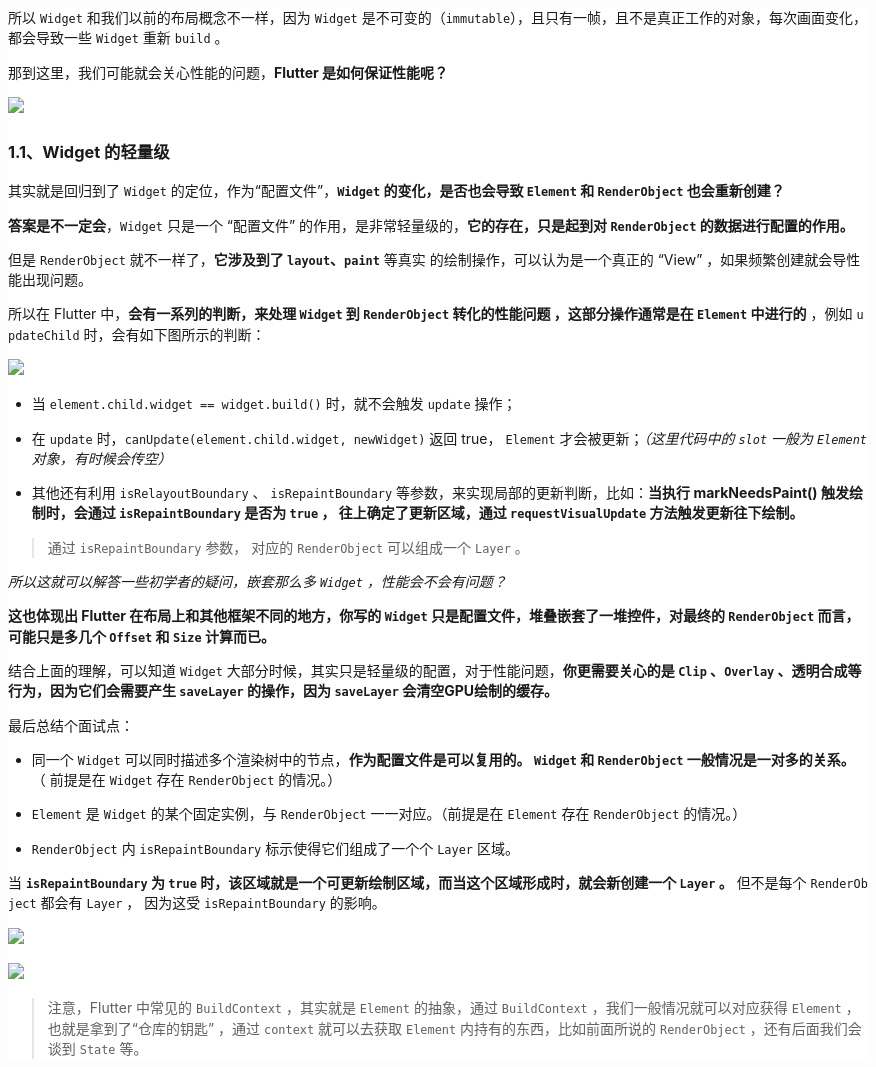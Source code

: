所以 `Widget` 和我们以前的布局概念不一样，因为 `Widget` 是不可变的（`immutable`），且只有一帧，且不是真正工作的对象，每次画面变化，都会导致一些 `Widget` 重新 `build` 。

那到这里，我们可能就会关心性能的问题，**Flutter 是如何保证性能呢？**

![](http://img.cdn.guoshuyu.cn/27181571554485_.pic_hd.jpg)

### 1.1、Widget 的轻量级

其实就是回归到了 `Widget` 的定位，作为“配置文件”，**`Widget` 的变化，是否也会导致 `Element`  和 `RenderObject` 也会重新创建？**

**答案是不一定会**，`Widget` 只是一个 “配置文件” 的作用，是非常轻量级的，**它的存在，只是起到对 `RenderObject` 的数据进行配置的作用。**

但是 `RenderObject` 就不一样了，**它涉及到了 `layout`、`paint`** 等真实
的绘制操作，可以认为是一个真正的 “View” ，如果频繁创建就会导性能出现问题。

所以在 Flutter 中，**会有一系列的判断，来处理 `Widget` 到 `RenderObject` 转化的性能问题 ，这部分操作通常是在 `Element` 中进行的** ，例如 `updateChild` 时，会有如下图所示的判断：

![](http://img.cdn.guoshuyu.cn/%E6%88%AA%E5%B1%8F2019-10-1121.44.22.png)

- 当 `element.child.widget == widget.build()` 时，就不会触发 `update` 操作；

- 在 `update` 时，`canUpdate(element.child.widget, newWidget)` 返回 true， `Element` 才会被更新；*（这里代码中的 `slot` 一般为 `Element` 对象，有时候会传空）*

- 其他还有利用 `isRelayoutBoundary` 、 `isRepaintBoundary` 等参数，来实现局部的更新判断，比如：**当执行 markNeedsPaint() 触发绘制时，会通过 `isRepaintBoundary` 是否为 `true` ， 往上确定了更新区域，通过 `requestVisualUpdate` 方法触发更新往下绘制。**

> 通过  `isRepaintBoundary`  参数， 对应的 `RenderObject` 可以组成一个 `Layer` 。

*所以这就可以解答一些初学者的疑问，嵌套那么多 `Widget` ，性能会不会有问题？*

**这也体现出 Flutter 在布局上和其他框架不同的地方，你写的 `Widget` 只是配置文件，堆叠嵌套了一堆控件，对最终的 `RenderObject` 而言，可能只是多几个 `Offset` 和 `Size` 计算而已。**

结合上面的理解，可以知道 `Widget`  大部分时候，其实只是轻量级的配置，对于性能问题，**你更需要关心的是 `Clip` 、`Overlay` 、透明合成等行为，因为它们会需要产生 `saveLayer` 的操作，因为 `saveLayer` 会清空GPU绘制的缓存。**


最后总结个面试点：

- 同一个 `Widget` 可以同时描述多个渲染树中的节点，**作为配置文件是可以复用的。 `Widget` 和 `RenderObject` 一般情况是一对多的关系。** （ 前提是在 `Widget` 存在 `RenderObject` 的情况。）

- `Element` 是 `Widget` 的某个固定实例，与 `RenderObject` 一一对应。（前提是在 `Element` 存在 `RenderObject` 的情况。）

- `RenderObject` 内 `isRepaintBoundary` 标示使得它们组成了一个个 `Layer` 区域。

当 **`isRepaintBoundary` 为 `true` 时，该区域就是一个可更新绘制区域，而当这个区域形成时，就会新创建一个 `Layer` 。** 但不是每个 `RenderObject` 都会有 `Layer` ， 因为这受 `isRepaintBoundary` 的影响。

![](http://img.cdn.guoshuyu.cn/1121212121212121.png)


![](http://img.cdn.guoshuyu.cn/27161571552227_.pic_hd.jpg)

> 注意，Flutter 中常见的 `BuildContext` ，其实就是 `Element` 的抽象，通过 `BuildContext` ，我们一般情况就可以对应获得  `Element` ，也就是拿到了“仓库的钥匙” ，通过 `context` 就可以去获取  `Element` 内持有的东西，比如前面所说的 `RenderObject` ，还有后面我们会谈到 `State` 等。
